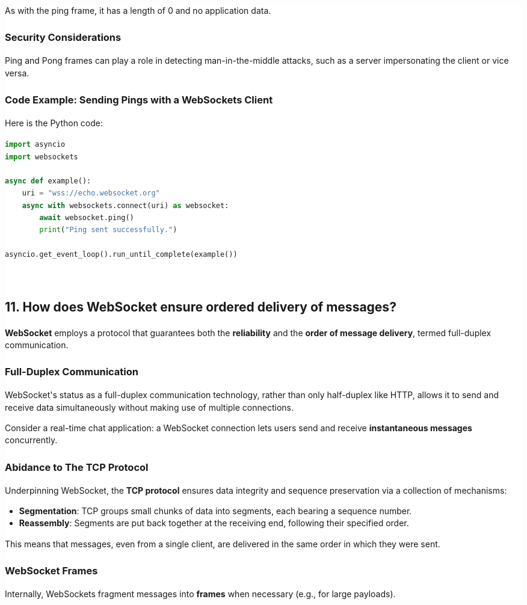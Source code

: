 As with the ping frame, it has a length of 0 and no application data.

### Security Considerations

Ping and Pong frames can play a role in detecting man-in-the-middle attacks, such as a server impersonating the client or vice versa.

### Code Example: Sending Pings with a  WebSockets Client

Here is the Python code:

```python
import asyncio
import websockets

async def example():
    uri = "wss://echo.websocket.org"
    async with websockets.connect(uri) as websocket:
        await websocket.ping()
        print("Ping sent successfully.")

asyncio.get_event_loop().run_until_complete(example())
```
<br>

## 11. How does WebSocket ensure ordered delivery of messages?

**WebSocket** employs a protocol that guarantees both the **reliability** and the **order of message delivery**, termed full-duplex communication.

### Full-Duplex Communication

WebSocket's status as a full-duplex communication technology, rather than only half-duplex like HTTP, allows it to send and receive data simultaneously without making use of multiple connections.

Consider a real-time chat application: a WebSocket connection lets users send and receive **instantaneous messages** concurrently.

### Abidance to The TCP Protocol

Underpinning WebSocket, the **TCP protocol** ensures data integrity and sequence preservation via a collection of mechanisms:

- **Segmentation**: TCP groups small chunks of data into segments, each bearing a sequence number.
- **Reassembly**: Segments are put back together at the receiving end, following their specified order.

This means that messages, even from a single client, are delivered in the same order in which they were sent.

### WebSocket Frames

Internally, WebSockets fragment messages into **frames** when necessary (e.g., for large payloads).

